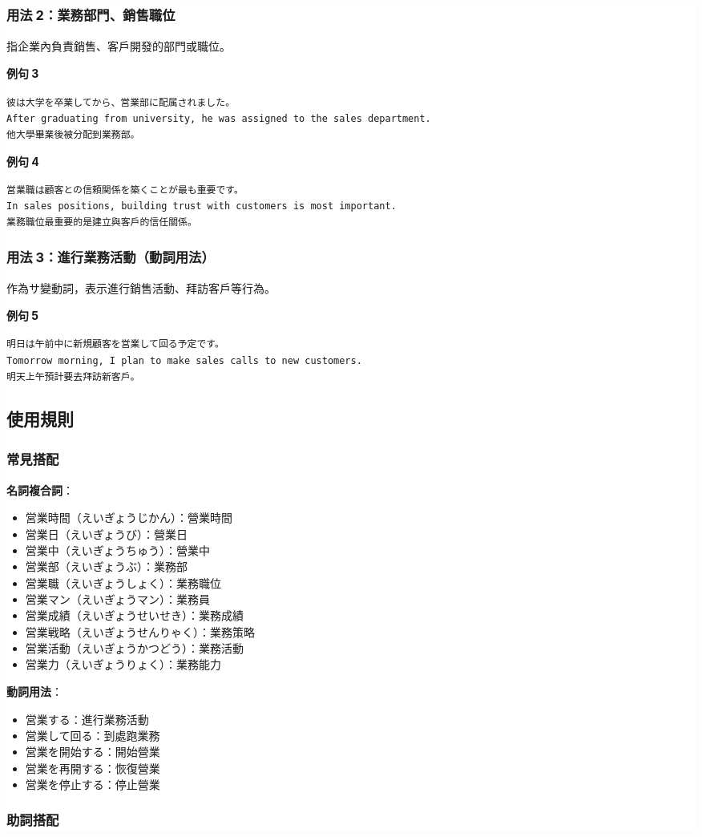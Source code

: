 ### 用法 2：業務部門、銷售職位

指企業內負責銷售、客戶開發的部門或職位。

**例句 3**
```
彼は大学を卒業してから、営業部に配属されました。
After graduating from university, he was assigned to the sales department.
他大學畢業後被分配到業務部。
```

**例句 4**
```
営業職は顧客との信頼関係を築くことが最も重要です。
In sales positions, building trust with customers is most important.
業務職位最重要的是建立與客戶的信任關係。
```

### 用法 3：進行業務活動（動詞用法）

作為サ變動詞，表示進行銷售活動、拜訪客戶等行為。

**例句 5**
```
明日は午前中に新規顧客を営業して回る予定です。
Tomorrow morning, I plan to make sales calls to new customers.
明天上午預計要去拜訪新客戶。
```

## 使用規則

### 常見搭配

**名詞複合詞**：
- 営業時間（えいぎょうじかん）：營業時間
- 営業日（えいぎょうび）：營業日
- 営業中（えいぎょうちゅう）：營業中
- 営業部（えいぎょうぶ）：業務部
- 営業職（えいぎょうしょく）：業務職位
- 営業マン（えいぎょうマン）：業務員
- 営業成績（えいぎょうせいせき）：業務成績
- 営業戦略（えいぎょうせんりゃく）：業務策略
- 営業活動（えいぎょうかつどう）：業務活動
- 営業力（えいぎょうりょく）：業務能力

**動詞用法**：
- 営業する：進行業務活動
- 営業して回る：到處跑業務
- 営業を開始する：開始營業
- 営業を再開する：恢復營業
- 営業を停止する：停止營業

### 助詞搭配
